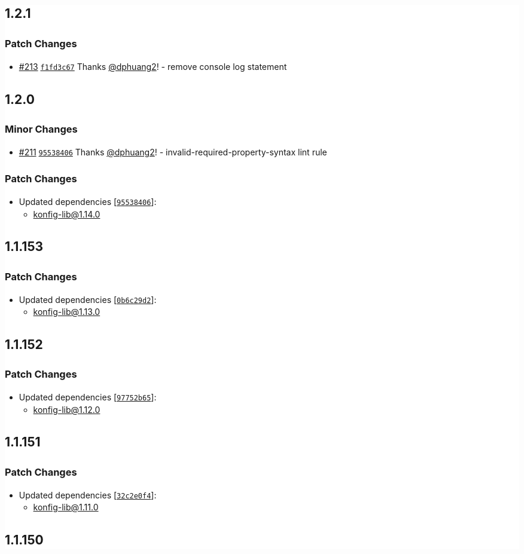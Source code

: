 ## 1.2.1

### Patch Changes

- [#213](https://github.com/konfig-dev/konfig/pull/213) [`f1fd3c67`](https://github.com/konfig-dev/konfig/commit/f1fd3c67ffb0e18ee4974123518362952d5df38e) Thanks [@dphuang2](https://github.com/dphuang2)! - remove console log statement

## 1.2.0

### Minor Changes

- [#211](https://github.com/konfig-dev/konfig/pull/211) [`95538406`](https://github.com/konfig-dev/konfig/commit/95538406638712c2b32a323a74742a21da1d5bf0) Thanks [@dphuang2](https://github.com/dphuang2)! - invalid-required-property-syntax lint rule

### Patch Changes

- Updated dependencies [[`95538406`](https://github.com/konfig-dev/konfig/commit/95538406638712c2b32a323a74742a21da1d5bf0)]:
  - konfig-lib@1.14.0

## 1.1.153

### Patch Changes

- Updated dependencies [[`0b6c29d2`](https://github.com/konfig-dev/konfig/commit/0b6c29d2aa339e2f8755030d03191c21f9affd55)]:
  - konfig-lib@1.13.0

## 1.1.152

### Patch Changes

- Updated dependencies [[`97752b65`](https://github.com/konfig-dev/konfig/commit/97752b650be5f5089d8ade979516f9ddc008cd33)]:
  - konfig-lib@1.12.0

## 1.1.151

### Patch Changes

- Updated dependencies [[`32c2e0f4`](https://github.com/konfig-dev/konfig/commit/32c2e0f40c90b1a6caab0d2f3c6a0c098de0608a)]:
  - konfig-lib@1.11.0

## 1.1.150
